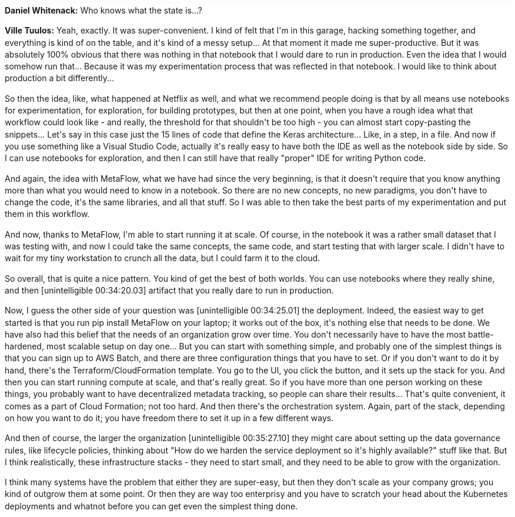 **Daniel Whitenack:** Who knows what the state is...?

**Ville Tuulos:** Yeah, exactly. It was super-convenient. I kind of felt that I'm in this garage, hacking something together, and everything is kind of on the table, and it's kind of a messy setup... At that moment it made me super-productive. But it was absolutely 100% obvious that there was nothing in that notebook that I would dare to run in production. Even the idea that I would somehow run that... Because it was my experimentation process that was reflected in that notebook. I would like to think about production a bit differently...

So then the idea, like, what happened at Netflix as well, and what we recommend people doing is that by all means use notebooks for experimentation, for exploration, for building prototypes, but then at one point, when you have a rough idea what that workflow could look like - and really, the threshold for that shouldn't be too high - you can almost start copy-pasting the snippets... Let's say in this case just the 15 lines of code that define the Keras architecture... Like, in a step, in a file. And now if you use something like a Visual Studio Code, actually it's really easy to have both the IDE as well as the notebook side by side. So I can use notebooks for exploration, and then I can still have that really "proper" IDE for writing Python code.

And again, the idea with MetaFlow, what we have had since the very beginning, is that it doesn't require that you know anything more than what you would need to know in a notebook. So there are no new concepts, no new paradigms, you don't have to change the code, it's the same libraries, and all that stuff. So I was able to then take the best parts of my experimentation and put them in this workflow.

And now, thanks to MetaFlow, I'm able to start running it at scale. Of course, in the notebook it was a rather small dataset that I was testing with, and now I could take the same concepts, the same code, and start testing that with larger scale. I didn't have to wait for my tiny workstation to crunch all the data, but I could farm it to the cloud.

So overall, that is quite a nice pattern. You kind of get the best of both worlds. You can use notebooks where they really shine, and then \[unintelligible 00:34:20.03\] artifact that you really dare to run in production.

Now, I guess the other side of your question was \[unintelligible 00:34:25.01\] the deployment. Indeed, the easiest way to get started is that you run pip install MetaFlow on your laptop; it works out of the box, it's nothing else that needs to be done. We have also had this belief that the needs of an organization grow over time. You don't necessarily have to have the most battle-hardened, most scalable setup on day one... But you can start with something simple, and probably one of the simplest things is that you can sign up to AWS Batch, and there are three configuration things that you have to set. Or if you don't want to do it by hand, there's the Terraform/CloudFormation template. You go to the UI, you click the button, and it sets up the stack for you. And then you can start running compute at scale, and that's really great. So if you have more than one person working on these things, you probably want to have decentralized metadata tracking, so people can share their results... That's quite convenient, it comes as a part of Cloud Formation; not too hard. And then there's the orchestration system. Again, part of the stack, depending on how you want to do it; you have freedom there to set it up in a few different ways.

And then of course, the larger the organization \[unintelligible 00:35:27.10\] they might care about setting up the data governance rules, like lifecycle policies, thinking about "How do we harden the service deployment so it's highly available?" stuff like that. But I think realistically, these infrastructure stacks - they need to start small, and they need to be able to grow with the organization.

I think many systems have the problem that either they are super-easy, but then they don't scale as your company grows; you kind of outgrow them at some point. Or then they are way too enterprisy and you have to scratch your head about the Kubernetes deployments and whatnot before you can get even the simplest thing done.
